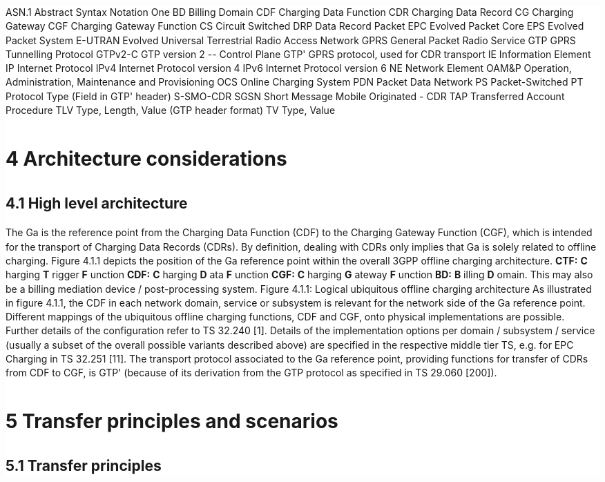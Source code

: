 ASN.1 Abstract Syntax Notation One
BD Billing Domain
CDF Charging Data Function
CDR Charging Data Record
CG Charging Gateway
CGF Charging Gateway Function
CS Circuit Switched
DRP Data Record Packet
EPC Evolved Packet Core
EPS Evolved Packet System
E-UTRAN Evolved Universal Terrestrial Radio Access Network
GPRS General Packet Radio Service
GTP GPRS Tunnelling Protocol
GTPv2-C GTP version 2 -- Control Plane
GTP\' GPRS protocol, used for CDR transport
IE Information Element
IP Internet Protocol
IPv4 Internet Protocol version 4
IPv6 Internet Protocol version 6
NE Network Element
OAM&P Operation, Administration, Maintenance and Provisioning
OCS Online Charging System
PDN Packet Data Network
PS Packet-Switched
PT Protocol Type (Field in GTP\' header)
S-SMO-CDR SGSN Short Message Mobile Originated - CDR
TAP Transferred Account Procedure
TLV Type, Length, Value (GTP header format)
TV Type, Value
# 4 Architecture considerations
## 4.1 High level architecture
The Ga is the reference point from the Charging Data Function (CDF) to the
Charging Gateway Function (CGF), which is intended for the transport of
Charging Data Records (CDRs).
By definition, dealing with CDRs only implies that Ga is solely related to
offline charging.
Figure 4.1.1 depicts the position of the Ga reference point within the overall
3GPP offline charging architecture.
**CTF:** **C** harging **T** rigger **F** unction
**CDF:** **C** harging **D** ata **F** unction
**CGF:** **C** harging **G** ateway **F** unction
**BD:** **B** illing **D** omain. This may also be a billing mediation device
/ post-processing system.
Figure 4.1.1: Logical ubiquitous offline charging architecture
As illustrated in figure 4.1.1, the CDF in each network domain, service or
subsystem is relevant for the network side of the Ga reference point.
Different mappings of the ubiquitous offline charging functions, CDF and CGF,
onto physical implementations are possible. Further details of the
configuration refer to TS 32.240 [1]. Details of the implementation options
per domain / subsystem / service (usually a subset of the overall possible
variants described above) are specified in the respective middle tier TS, e.g.
for EPC Charging in TS 32.251 [11].
The transport protocol associated to the Ga reference point, providing
functions for transfer of CDRs from CDF to CGF, is GTP\' (because of its
derivation from the GTP protocol as specified in TS 29.060 [200]).
# 5 Transfer principles and scenarios
## 5.1 Transfer principles